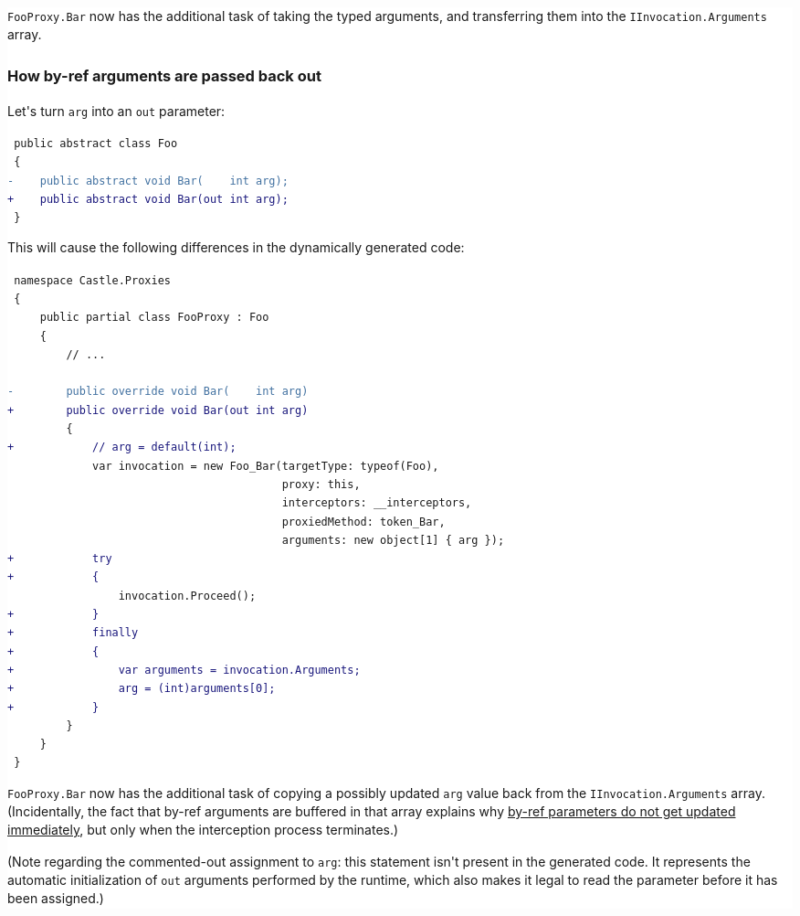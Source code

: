 `FooProxy.Bar` now has the additional task of taking the typed arguments, and transferring them into the `IInvocation.Arguments` array.


### How by-ref arguments are passed back out

Let's turn `arg` into an `out` parameter:

```diff
 public abstract class Foo
 {
-    public abstract void Bar(    int arg);
+    public abstract void Bar(out int arg);
 }
```

This will cause the following differences in the dynamically generated code:

```diff
 namespace Castle.Proxies
 {
     public partial class FooProxy : Foo
     {
         // ...

-        public override void Bar(    int arg)
+        public override void Bar(out int arg)
         {
+            // arg = default(int);
             var invocation = new Foo_Bar(targetType: typeof(Foo),
                                          proxy: this,
                                          interceptors: __interceptors,
                                          proxiedMethod: token_Bar,
                                          arguments: new object[1] { arg });
+            try
+            {
                 invocation.Proceed();
+            }
+            finally
+            {
+                var arguments = invocation.Arguments;
+                arg = (int)arguments[0];
+            }
         }
     }
 }
```

`FooProxy.Bar` now has the additional task of copying a possibly updated `arg` value back from the `IInvocation.Arguments` array. (Incidentally, the fact that by-ref arguments are buffered in that array explains why [by-ref parameters do not get updated immediately](dynamicproxy-by-ref-parameters.md), but only when the interception process terminates.)

(Note regarding the commented-out assignment to `arg`: this statement isn't present in the generated code. It represents the automatic initialization of `out` arguments performed by the runtime, which also makes it legal to read the parameter before it has been assigned.)
